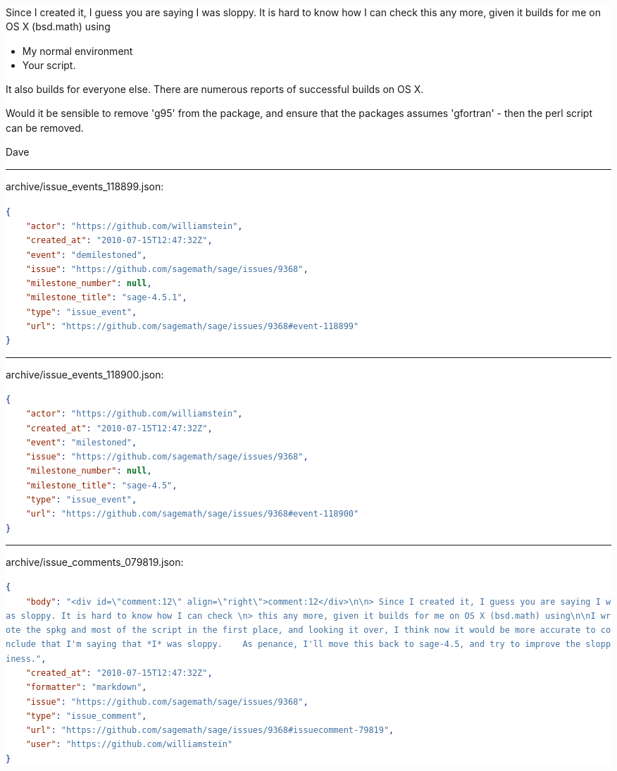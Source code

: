 Since I created it, I guess you are saying I was sloppy. It is hard to know how I can check this any more, given it builds for me on OS X (bsd.math) using 
* My normal environment
* Your script. 

It also builds for everyone else. There are numerous reports of successful builds on OS X. 

Would it be sensible to remove 'g95' from the package, and ensure that the packages assumes 'gfortran' - then the perl script can be removed. 

Dave



---

archive/issue_events_118899.json:
```json
{
    "actor": "https://github.com/williamstein",
    "created_at": "2010-07-15T12:47:32Z",
    "event": "demilestoned",
    "issue": "https://github.com/sagemath/sage/issues/9368",
    "milestone_number": null,
    "milestone_title": "sage-4.5.1",
    "type": "issue_event",
    "url": "https://github.com/sagemath/sage/issues/9368#event-118899"
}
```



---

archive/issue_events_118900.json:
```json
{
    "actor": "https://github.com/williamstein",
    "created_at": "2010-07-15T12:47:32Z",
    "event": "milestoned",
    "issue": "https://github.com/sagemath/sage/issues/9368",
    "milestone_number": null,
    "milestone_title": "sage-4.5",
    "type": "issue_event",
    "url": "https://github.com/sagemath/sage/issues/9368#event-118900"
}
```



---

archive/issue_comments_079819.json:
```json
{
    "body": "<div id=\"comment:12\" align=\"right\">comment:12</div>\n\n> Since I created it, I guess you are saying I was sloppy. It is hard to know how I can check \n> this any more, given it builds for me on OS X (bsd.math) using\n\nI wrote the spkg and most of the script in the first place, and looking it over, I think now it would be more accurate to conclude that I'm saying that *I* was sloppy.    As penance, I'll move this back to sage-4.5, and try to improve the sloppiness.",
    "created_at": "2010-07-15T12:47:32Z",
    "formatter": "markdown",
    "issue": "https://github.com/sagemath/sage/issues/9368",
    "type": "issue_comment",
    "url": "https://github.com/sagemath/sage/issues/9368#issuecomment-79819",
    "user": "https://github.com/williamstein"
}
```
